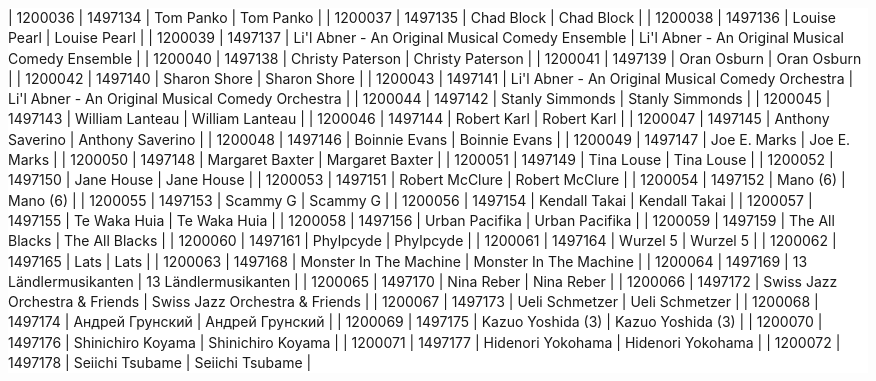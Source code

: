 | 1200036 | 1497134 | Tom Panko | Tom Panko |
| 1200037 | 1497135 | Chad Block | Chad Block |
| 1200038 | 1497136 | Louise Pearl | Louise Pearl |
| 1200039 | 1497137 | Li'l Abner - An Original Musical Comedy Ensemble | Li'l Abner - An Original Musical Comedy Ensemble |
| 1200040 | 1497138 | Christy Paterson | Christy Paterson |
| 1200041 | 1497139 | Oran Osburn | Oran Osburn |
| 1200042 | 1497140 | Sharon Shore | Sharon Shore |
| 1200043 | 1497141 | Li'l Abner - An Original Musical Comedy Orchestra | Li'l Abner - An Original Musical Comedy Orchestra |
| 1200044 | 1497142 | Stanly Simmonds | Stanly Simmonds |
| 1200045 | 1497143 | William Lanteau | William Lanteau |
| 1200046 | 1497144 | Robert Karl | Robert Karl |
| 1200047 | 1497145 | Anthony Saverino | Anthony Saverino |
| 1200048 | 1497146 | Boinnie Evans | Boinnie Evans |
| 1200049 | 1497147 | Joe E. Marks | Joe E. Marks |
| 1200050 | 1497148 | Margaret Baxter | Margaret Baxter |
| 1200051 | 1497149 | Tina Louse | Tina Louse |
| 1200052 | 1497150 | Jane House | Jane House |
| 1200053 | 1497151 | Robert McClure | Robert McClure |
| 1200054 | 1497152 | Mano (6) | Mano (6) |
| 1200055 | 1497153 | Scammy G | Scammy G |
| 1200056 | 1497154 | Kendall Takai | Kendall Takai |
| 1200057 | 1497155 | Te Waka Huia | Te Waka Huia |
| 1200058 | 1497156 | Urban Pacifika | Urban Pacifika |
| 1200059 | 1497159 | The All Blacks | The All Blacks |
| 1200060 | 1497161 | Phylpcyde | Phylpcyde |
| 1200061 | 1497164 | Wurzel 5 | Wurzel 5 |
| 1200062 | 1497165 | Lats | Lats |
| 1200063 | 1497168 | Monster In The Machine | Monster In The Machine |
| 1200064 | 1497169 | 13 Ländlermusikanten | 13 Ländlermusikanten |
| 1200065 | 1497170 | Nina Reber | Nina Reber |
| 1200066 | 1497172 | Swiss Jazz Orchestra & Friends | Swiss Jazz Orchestra & Friends |
| 1200067 | 1497173 | Ueli Schmetzer | Ueli Schmetzer |
| 1200068 | 1497174 | Андрей Грунский | Андрей Грунский |
| 1200069 | 1497175 | Kazuo Yoshida (3) | Kazuo Yoshida (3) |
| 1200070 | 1497176 | Shinichiro Koyama | Shinichiro Koyama |
| 1200071 | 1497177 | Hidenori Yokohama | Hidenori Yokohama |
| 1200072 | 1497178 | Seiichi Tsubame | Seiichi Tsubame |